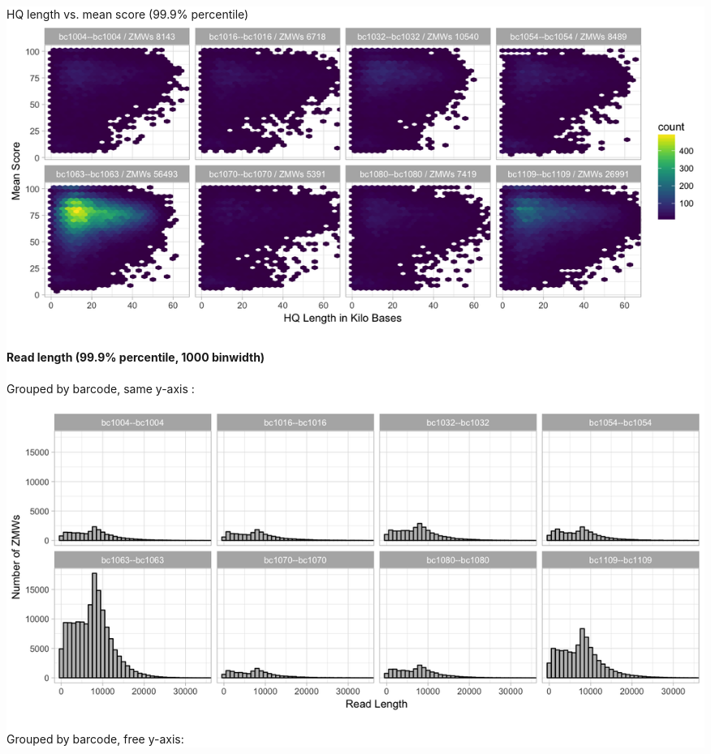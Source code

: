 HQ length vs. mean score (99.9% percentile)
<img src="img/plots/detail_hq_length_vs_score.png" width="886px">

#### Read length (99.9% percentile, 1000 binwidth)
Grouped by barcode, same y-axis :

<img src="img/plots/detail_read_length_hist_group_same_y.png" width="886px">

Grouped by barcode, free y-axis:
